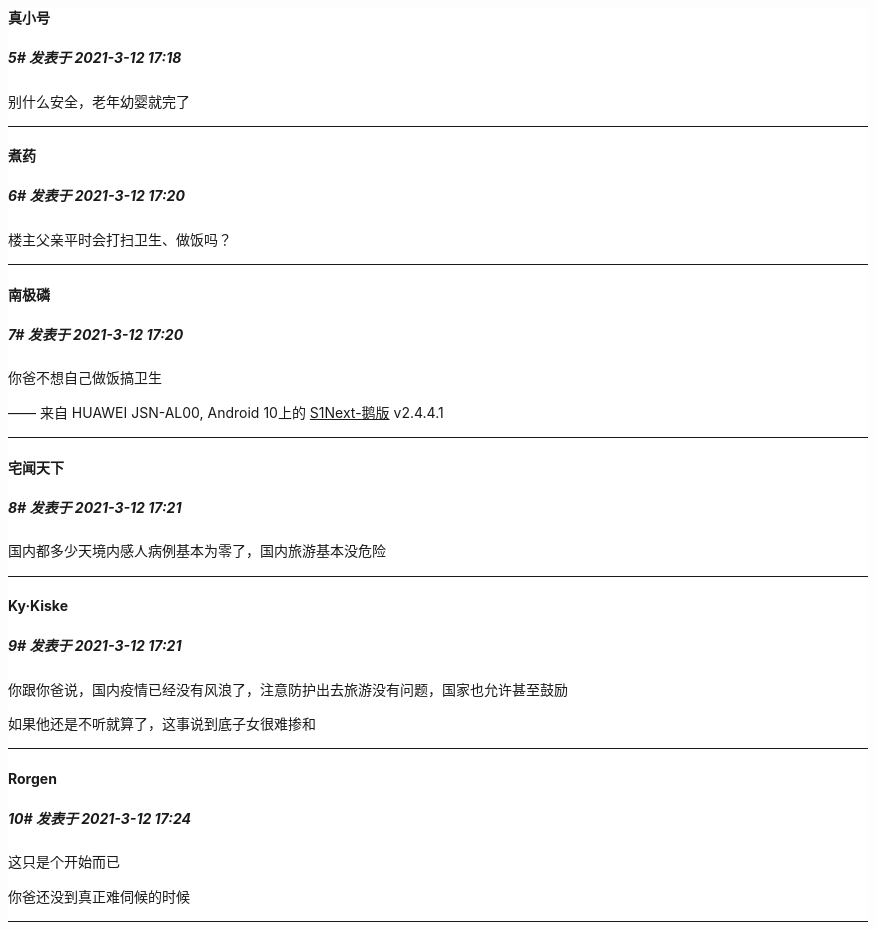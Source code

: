 ####  真小号  
##### 5#       发表于 2021-3-12 17:18


别什么安全，老年幼婴就完了


-----

####  煮药  
##### 6#       发表于 2021-3-12 17:20


楼主父亲平时会打扫卫生、做饭吗？


-----

####  南极磷  
##### 7#       发表于 2021-3-12 17:20


你爸不想自己做饭搞卫生

—— 来自 HUAWEI JSN-AL00, Android 10上的 [S1Next-鹅版](https://github.com/ykrank/S1-Next/releases) v2.4.4.1


-----

####  宅闻天下  
##### 8#       发表于 2021-3-12 17:21


国内都多少天境内感人病例基本为零了，国内旅游基本没危险


-----

####  Ky·Kiske  
##### 9#       发表于 2021-3-12 17:21


你跟你爸说，国内疫情已经没有风浪了，注意防护出去旅游没有问题，国家也允许甚至鼓励

如果他还是不听就算了，这事说到底子女很难掺和


-----

####  Rorgen  
##### 10#       发表于 2021-3-12 17:24


这只是个开始而已

你爸还没到真正难伺候的时候


-----
